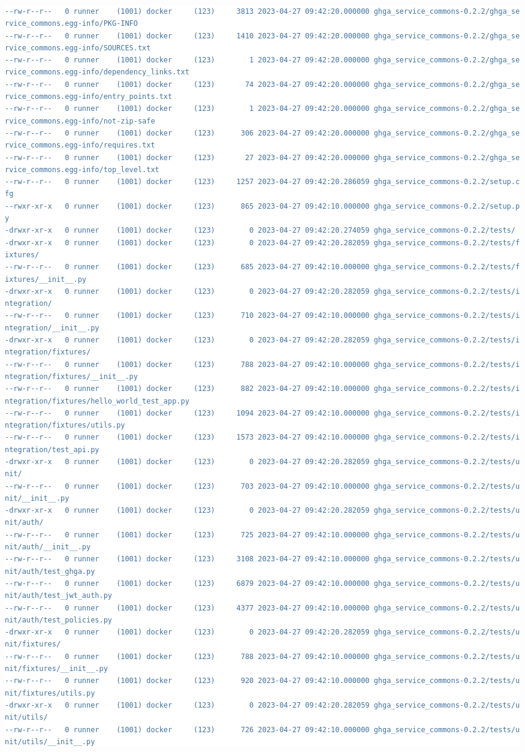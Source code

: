 ```diff
--rw-r--r--   0 runner    (1001) docker     (123)     3813 2023-04-27 09:42:20.000000 ghga_service_commons-0.2.2/ghga_service_commons.egg-info/PKG-INFO
--rw-r--r--   0 runner    (1001) docker     (123)     1410 2023-04-27 09:42:20.000000 ghga_service_commons-0.2.2/ghga_service_commons.egg-info/SOURCES.txt
--rw-r--r--   0 runner    (1001) docker     (123)        1 2023-04-27 09:42:20.000000 ghga_service_commons-0.2.2/ghga_service_commons.egg-info/dependency_links.txt
--rw-r--r--   0 runner    (1001) docker     (123)       74 2023-04-27 09:42:20.000000 ghga_service_commons-0.2.2/ghga_service_commons.egg-info/entry_points.txt
--rw-r--r--   0 runner    (1001) docker     (123)        1 2023-04-27 09:42:20.000000 ghga_service_commons-0.2.2/ghga_service_commons.egg-info/not-zip-safe
--rw-r--r--   0 runner    (1001) docker     (123)      306 2023-04-27 09:42:20.000000 ghga_service_commons-0.2.2/ghga_service_commons.egg-info/requires.txt
--rw-r--r--   0 runner    (1001) docker     (123)       27 2023-04-27 09:42:20.000000 ghga_service_commons-0.2.2/ghga_service_commons.egg-info/top_level.txt
--rw-r--r--   0 runner    (1001) docker     (123)     1257 2023-04-27 09:42:20.286059 ghga_service_commons-0.2.2/setup.cfg
--rwxr-xr-x   0 runner    (1001) docker     (123)      865 2023-04-27 09:42:10.000000 ghga_service_commons-0.2.2/setup.py
-drwxr-xr-x   0 runner    (1001) docker     (123)        0 2023-04-27 09:42:20.274059 ghga_service_commons-0.2.2/tests/
-drwxr-xr-x   0 runner    (1001) docker     (123)        0 2023-04-27 09:42:20.282059 ghga_service_commons-0.2.2/tests/fixtures/
--rw-r--r--   0 runner    (1001) docker     (123)      685 2023-04-27 09:42:10.000000 ghga_service_commons-0.2.2/tests/fixtures/__init__.py
-drwxr-xr-x   0 runner    (1001) docker     (123)        0 2023-04-27 09:42:20.282059 ghga_service_commons-0.2.2/tests/integration/
--rw-r--r--   0 runner    (1001) docker     (123)      710 2023-04-27 09:42:10.000000 ghga_service_commons-0.2.2/tests/integration/__init__.py
-drwxr-xr-x   0 runner    (1001) docker     (123)        0 2023-04-27 09:42:20.282059 ghga_service_commons-0.2.2/tests/integration/fixtures/
--rw-r--r--   0 runner    (1001) docker     (123)      788 2023-04-27 09:42:10.000000 ghga_service_commons-0.2.2/tests/integration/fixtures/__init__.py
--rw-r--r--   0 runner    (1001) docker     (123)      882 2023-04-27 09:42:10.000000 ghga_service_commons-0.2.2/tests/integration/fixtures/hello_world_test_app.py
--rw-r--r--   0 runner    (1001) docker     (123)     1094 2023-04-27 09:42:10.000000 ghga_service_commons-0.2.2/tests/integration/fixtures/utils.py
--rw-r--r--   0 runner    (1001) docker     (123)     1573 2023-04-27 09:42:10.000000 ghga_service_commons-0.2.2/tests/integration/test_api.py
-drwxr-xr-x   0 runner    (1001) docker     (123)        0 2023-04-27 09:42:20.282059 ghga_service_commons-0.2.2/tests/unit/
--rw-r--r--   0 runner    (1001) docker     (123)      703 2023-04-27 09:42:10.000000 ghga_service_commons-0.2.2/tests/unit/__init__.py
-drwxr-xr-x   0 runner    (1001) docker     (123)        0 2023-04-27 09:42:20.282059 ghga_service_commons-0.2.2/tests/unit/auth/
--rw-r--r--   0 runner    (1001) docker     (123)      725 2023-04-27 09:42:10.000000 ghga_service_commons-0.2.2/tests/unit/auth/__init__.py
--rw-r--r--   0 runner    (1001) docker     (123)     3108 2023-04-27 09:42:10.000000 ghga_service_commons-0.2.2/tests/unit/auth/test_ghga.py
--rw-r--r--   0 runner    (1001) docker     (123)     6879 2023-04-27 09:42:10.000000 ghga_service_commons-0.2.2/tests/unit/auth/test_jwt_auth.py
--rw-r--r--   0 runner    (1001) docker     (123)     4377 2023-04-27 09:42:10.000000 ghga_service_commons-0.2.2/tests/unit/auth/test_policies.py
-drwxr-xr-x   0 runner    (1001) docker     (123)        0 2023-04-27 09:42:20.282059 ghga_service_commons-0.2.2/tests/unit/fixtures/
--rw-r--r--   0 runner    (1001) docker     (123)      788 2023-04-27 09:42:10.000000 ghga_service_commons-0.2.2/tests/unit/fixtures/__init__.py
--rw-r--r--   0 runner    (1001) docker     (123)      920 2023-04-27 09:42:10.000000 ghga_service_commons-0.2.2/tests/unit/fixtures/utils.py
-drwxr-xr-x   0 runner    (1001) docker     (123)        0 2023-04-27 09:42:20.282059 ghga_service_commons-0.2.2/tests/unit/utils/
--rw-r--r--   0 runner    (1001) docker     (123)      726 2023-04-27 09:42:10.000000 ghga_service_commons-0.2.2/tests/unit/utils/__init__.py
```